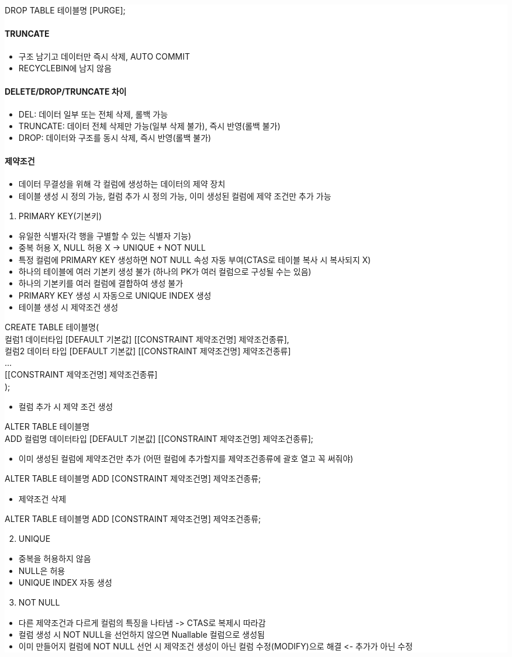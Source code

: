 DROP TABLE 테이블명 \[PURGE];

#### TRUNCATE

- 구조 남기고 데이터만 즉시 삭제, AUTO COMMIT
- RECYCLEBIN에 남지 않음

#### DELETE/DROP/TRUNCATE 차이

- DEL: 데이터 일부 또는 전체 삭제, 롤백 가능
- TRUNCATE: 데이터 전체 삭제만 가능(일부 삭제 불가), 즉시 반영(롤백 불가)
- DROP: 데이터와 구조를 동시 삭제, 즉시 반영(롤백 불가)

#### 제약조건

- 데이터 무결성을 위해 각 컬럼에 생성하는 데이터의 제약 장치
- 테이블 생성 시 정의 가능, 컬럼 추가 시 정의 가능, 이미 생성된 컬럼에 제약 조건만 추가 가능

1. PRIMARY KEY(기본키)

- 유일한 식별자(각 행을 구별할 수 있는 식별자 기능)
- 중복 허용 X, NULL 허용 X -> UNIQUE + NOT NULL
- 특정 컬럼에 PRIMARY KEY 생성하면 NOT NULL 속성 자동 부여(CTAS로 테이블 복사 시 복사되지 X)
- 하나의 테이블에 여러 기본키 생성 불가 (하나의 PK가 여러 컬럼으로 구성될 수는 있음)
- 하나의 기본키를 여러 컬럼에 결합하여 생성 불가
- PRIMARY KEY 생성 시 자동으로 UNIQUE INDEX 생성
- 테이블 생성 시 제약조건 생성

CREATE TABLE 테이블명(
<br>컬럼1 데이터타입 \[DEFAULT 기본값] \[[CONSTRAINT 제약조건명] 제약조건종류],
<br>컬럼2 데이터 타입 \[DEFAULT 기본값] \[[CONSTRAINT 제약조건명] 제약조건종류]
<br>...
<br>\[[CONSTRAINT 제약조건명] 제약조건종류] 
<br>);

- 컬럼 추가 시 제약 조건 생성

ALTER TABLE 테이블명
<br>ADD 컬럼명 데이터타입 \[DEFAULT 기본값] \[[CONSTRAINT 제약조건명] 제약조건종류];

- 이미 생성된 컬럼에 제약조건만 추가 (어떤 컬럼에 추가할지를 제약조건종류에 괄호 열고 꼭 써줘야)

ALTER TABLE 테이블명 ADD \[CONSTRAINT 제약조건명] 제약조건종류;

- 제약조건 삭제

ALTER TABLE 테이블명 ADD \[CONSTRAINT 제약조건명] 제약조건종류;

2. UNIQUE

- 중복을 허용하지 않음
- NULL은 허용
- UNIQUE INDEX 자동 생성

3. NOT NULL

- 다른 제약조건과 다르게 컬럼의 특징을 나타냄 -> CTAS로 복제시 따라감
- 컬럼 생성 시 NOT NULL을 선언하지 않으면 Nuallable 컬럼으로 생성됨
- 이미 만들어지 컬럼에 NOT NULL 선언 시 제약조건 생성이 아닌 컬럼 수정(MODIFY)으로 해결 <- 추가가 아닌 수정
